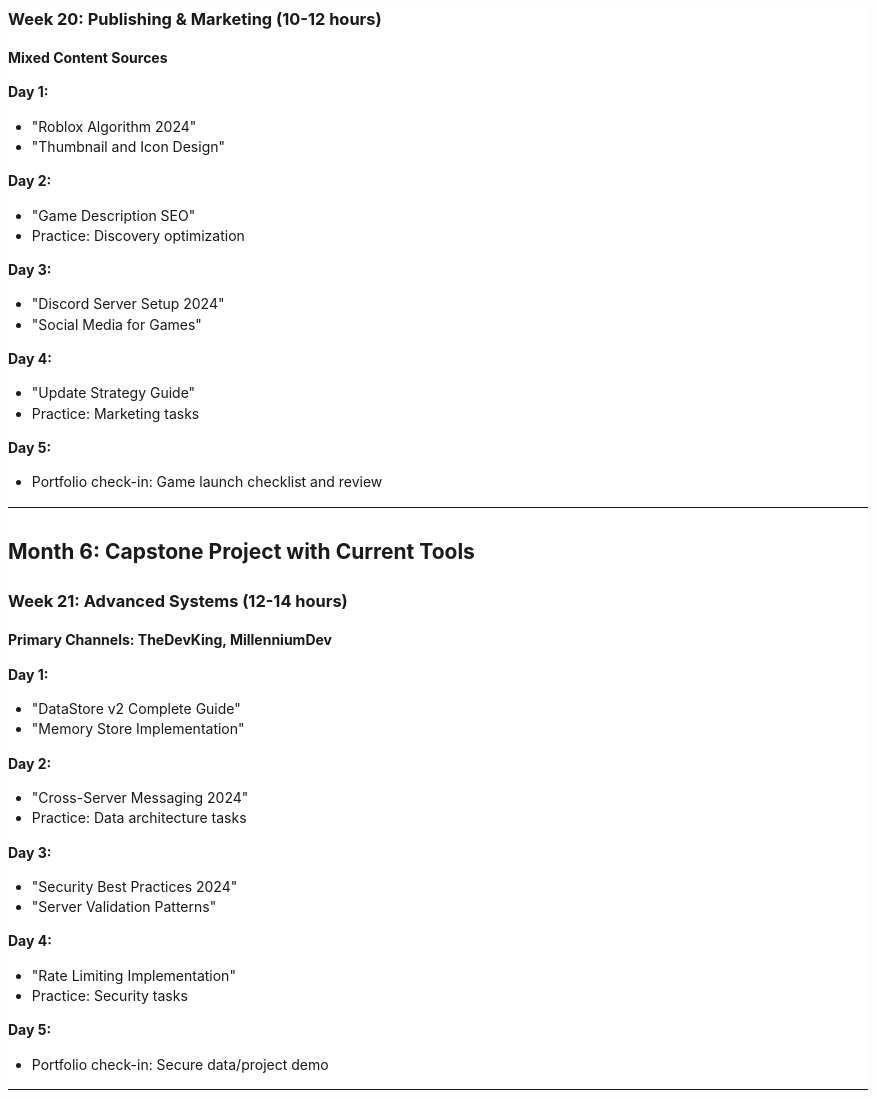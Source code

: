 ### Week 20: Publishing & Marketing (10-12 hours)

**Mixed Content Sources**

**Day 1:**

* "Roblox Algorithm 2024"
* "Thumbnail and Icon Design"

**Day 2:**

* "Game Description SEO"
* Practice: Discovery optimization

**Day 3:**

* "Discord Server Setup 2024"
* "Social Media for Games"

**Day 4:**

* "Update Strategy Guide"
* Practice: Marketing tasks

**Day 5:**

* Portfolio check-in: Game launch checklist and review

---

## Month 6: Capstone Project with Current Tools

### Week 21: Advanced Systems (12-14 hours)

**Primary Channels: TheDevKing, MillenniumDev**

**Day 1:**

* "DataStore v2 Complete Guide"
* "Memory Store Implementation"

**Day 2:**

* "Cross-Server Messaging 2024"
* Practice: Data architecture tasks

**Day 3:**

* "Security Best Practices 2024"
* "Server Validation Patterns"

**Day 4:**

* "Rate Limiting Implementation"
* Practice: Security tasks

**Day 5:**

* Portfolio check-in: Secure data/project demo

---